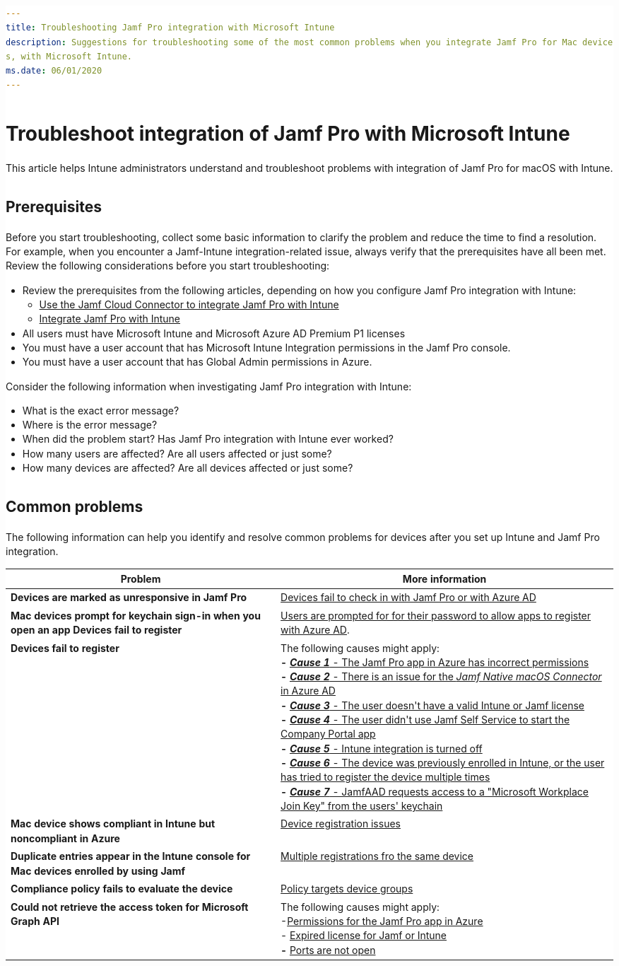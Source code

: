 ```yaml
---
title: Troubleshooting Jamf Pro integration with Microsoft Intune
description: Suggestions for troubleshooting some of the most common problems when you integrate Jamf Pro for Mac devices, with Microsoft Intune.
ms.date: 06/01/2020
---
```

# Troubleshoot integration of Jamf Pro with Microsoft Intune

This article helps Intune administrators understand and troubleshoot problems with integration of Jamf Pro for macOS with Intune.

## Prerequisites

Before you start troubleshooting, collect some basic information to clarify the problem and reduce the time to find a resolution. For example, when you encounter a Jamf-Intune integration-related issue, always verify that the prerequisites have all been met. Review the following considerations before you start troubleshooting:

- Review the prerequisites from the following articles, depending on how you configure Jamf Pro integration with Intune:
  - [Use the Jamf Cloud Connector to integrate Jamf Pro with Intune](/mem/intune/protect/conditional-access-jamf-cloud-connector)
  - [Integrate Jamf Pro with Intune](/mem/intune/protect/conditional-access-integrate-jamf#prerequisites)
- All users must have Microsoft Intune and Microsoft Azure AD Premium P1 licenses
- You must have a user account that has Microsoft Intune Integration permissions in the Jamf Pro console.
- You must have a user account that has Global Admin permissions in Azure.

Consider the following information when investigating Jamf Pro integration with Intune:

- What is the exact error message?
- Where is the error message?
- When did the problem start?  Has Jamf Pro integration with Intune ever worked?
- How many users are affected? Are all users affected or just some?
- How many devices are affected? Are all devices affected or just some?

## Common problems

The following information can help you identify and resolve common problems for devices after you set up Intune and Jamf Pro integration.  

| Problem   | More information                  |
|-----------------|--------------------------|
| **Devices are marked as unresponsive in Jamf Pro**  | [Devices fail to check in with Jamf Pro or with Azure AD](#devices-are-marked-as-unresponsive-in-jamf-pro) |
| **Mac devices prompt for keychain sign-in when you open an app Devices fail to register**  | [Users are prompted for for their password to allow apps to register with Azure AD](#mac-devices-prompt-for-keychain-sign-in-when-you-open-an-app). |
| **Devices fail to register**  | The following causes might apply: <br> **-** [***Cause 1*** - The Jamf Pro app in Azure has incorrect permissions](#cause-1) <br> **-** [***Cause 2*** - There is an issue for the *Jamf Native macOS Connector* in Azure AD](#cause-2) <br> **-** [***Cause 3*** - The user doesn't have a valid Intune or Jamf license](#cause-3) <br> **-** [***Cause 4*** - The user didn't use Jamf Self Service to start the Company Portal app](#cause-4) <br> **-** [***Cause 5*** - Intune integration is turned off](#cause-5) <br> **-** [***Cause 6*** - The device was previously enrolled in Intune, or the user has tried to register the device multiple times](#cause-6) <br> **-** [***Cause 7*** - JamfAAD requests access to a "Microsoft Workplace Join Key" from the users' keychain](#cause-7) |
|  **Mac device shows compliant in Intune but noncompliant in Azure** | [Device registration issues](#mac-device-shows-compliant-in-intune-but-noncompliant-in-azure) |
| **Duplicate entries appear in the Intune console for Mac devices enrolled by using Jamf** | [Multiple registrations fro the same device](#duplicate-entries-appear-in-the-intune-console-for-mac-devices-enrolled-by-using-jamf) |
| **Compliance policy fails to evaluate the device** | [Policy targets device groups](#compliance-policy-fails-to-evaluate-the-device) |
| **Could not retrieve the access token for Microsoft Graph API** | The following causes might apply: <br> -[Permissions for the Jamf Pro app in Azure](#theres-a-permission-issue-with-the-jamf-pro-application-in-azure) <br> - [Expired license for Jamf or Intune](#a-license-required-for-jamf-intune-integration-has-expired) <br> **-** [Ports are not open](#the-required-ports-arent-open-on-your-network)|
